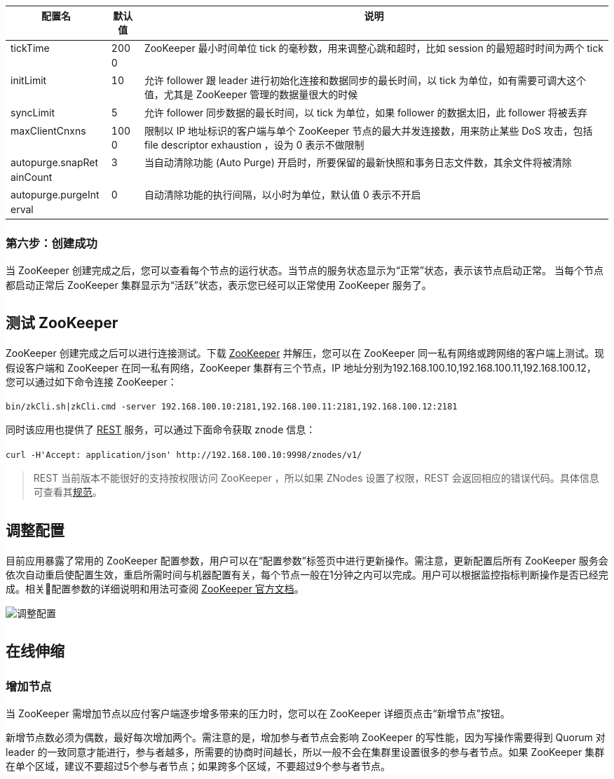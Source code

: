 |配置名|默认值|说明|
| --- | --- | --- |
| tickTime | 2000 | ZooKeeper 最小时间单位 tick 的毫秒数，用来调整心跳和超时，比如 session 的最短超时时间为两个 tick |
| initLimit | 10 | 允许 follower 跟 leader 进行初始化连接和数据同步的最长时间，以 tick 为单位，如有需要可调大这个值，尤其是 ZooKeeper 管理的数据量很大的时候 |
| syncLimit | 5 | 允许 follower 同步数据的最长时间，以 tick 为单位，如果 follower 的数据太旧，此 follower 将被丢弃 |
| maxClientCnxns | 1000 | 限制以 IP 地址标识的客户端与单个 ZooKeeper 节点的最大并发连接数，用来防止某些 DoS 攻击，包括 file descriptor exhaustion ，设为 0 表示不做限制 |
| autopurge.snapRetainCount | 3 | 当自动清除功能 (Auto Purge) 开启时，所要保留的最新快照和事务日志文件数，其余文件将被清除 |
| autopurge.purgeInterval | 0 | 自动清除功能的执行间隔，以小时为单位，默认值 0 表示不开启 |


### 第六步：创建成功

当 ZooKeeper 创建完成之后，您可以查看每个节点的运行状态。当节点的服务状态显示为“正常”状态，表示该节点启动正常。 当每个节点都启动正常后 ZooKeeper 集群显示为“活跃”状态，表示您已经可以正常使用 ZooKeeper 服务了。


## 测试 ZooKeeper

ZooKeeper 创建完成之后可以进行连接测试。下载 [ZooKeeper](http://zookeeper.apache.org/releases.html) 并解压，您可以在 ZooKeeper 同一私有网络或跨网络的客户端上测试。现假设客户端和 ZooKeeper 在同一私有网络，ZooKeeper 集群有三个节点，IP 地址分别为192.168.100.10,192.168.100.11,192.168.100.12， 您可以通过如下命令连接 ZooKeeper：

```shell
bin/zkCli.sh|zkCli.cmd -server 192.168.100.10:2181,192.168.100.11:2181,192.168.100.12:2181
```

同时该应用也提供了 [REST](https://github.com/apache/zookeeper/blob/release-3.4.13/src/contrib/rest) 服务，可以通过下面命令获取 znode 信息：

```shell
curl -H'Accept: application/json' http://192.168.100.10:9998/znodes/v1/
```

> REST 当前版本不能很好的支持按权限访问 ZooKeeper ，所以如果 ZNodes 设置了权限，REST 会返回相应的错误代码。具体信息可查看其[规范](https://github.com/apache/zookeeper/blob/release-3.4.13/src/contrib/rest/SPEC.txt#L274)。

## 调整配置

目前应用暴露了常用的 ZooKeeper 配置参数，用户可以在“配置参数”标签页中进行更新操作。需注意，更新配置后所有 ZooKeeper 服务会依次自动重启使配置生效，重启所需时间与机器配置有关，每个节点一般在1分钟之内可以完成。用户可以根据监控指标判断操作是否已经完成。相关配置参数的详细说明和用法可查阅 [ZooKeeper 官方文档](https://zookeeper.apache.org/doc/r3.4.13/zookeeperAdmin.html#sc_configuration)。

![调整配置](./adjust-conf.png)
## 在线伸缩

### 增加节点

当 ZooKeeper 需增加节点以应付客户端逐步增多带来的压力时，您可以在 ZooKeeper 详细页点击“新增节点”按钮。

新增节点数必须为偶数，最好每次增加两个。需注意的是，增加参与者节点会影响 ZooKeeper 的写性能，因为写操作需要得到 Quorum 对 leader 的一致同意才能进行，参与者越多，所需要的协商时间越长，所以一般不会在集群里设置很多的参与者节点。如果 ZooKeeper 集群在单个区域，建议不要超过5个参与者节点；如果跨多个区域，不要超过9个参与者节点。
